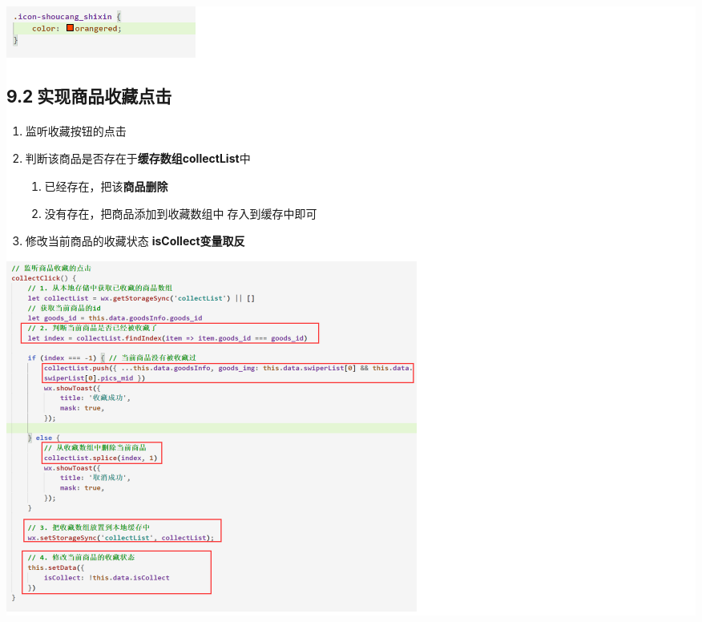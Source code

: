 

<img src="images/03-黑马优购项目.assets/image-20201222150942913.png" alt="image-20201222150942913" style="zoom:50%;" />







## 9.2 实现商品收藏点击

1. 监听收藏按钮的点击

2. 判断该商品是否存在于**缓存数组collectList**中

    1. 已经存在，把该**商品删除**

    2. 没有存在，把商品添加到收藏数组中 存入到缓存中即可

3. 修改当前商品的收藏状态  **isCollect变量取反**

<img src="images/03-黑马优购项目.assets/image-20201222151549085.png" alt="image-20201222151549085" style="zoom:50%;" />
